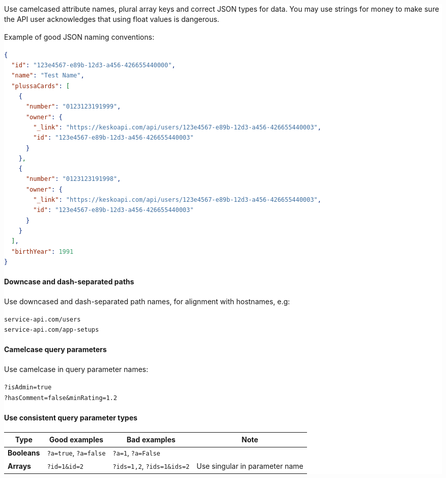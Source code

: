 Use camelcased attribute names, plural array keys and correct JSON types for data. You may use strings
for money to make sure the API user acknowledges that using float values is dangerous.

Example of good JSON naming conventions:

```json
{
  "id": "123e4567-e89b-12d3-a456-426655440000",
  "name": "Test Name",
  "plussaCards": [
    {
      "number": "0123123191999",
      "owner": {
        "_link": "https://keskoapi.com/api/users/123e4567-e89b-12d3-a456-426655440003",
        "id": "123e4567-e89b-12d3-a456-426655440003"
      }
    },
    {
      "number": "0123123191998",
      "owner": {
        "_link": "https://keskoapi.com/api/users/123e4567-e89b-12d3-a456-426655440003",
        "id": "123e4567-e89b-12d3-a456-426655440003"
      }
    }
  ],
  "birthYear": 1991
}
```

#### Downcase and dash-separated paths

Use downcased and dash-separated path names, for alignment with
hostnames, e.g:

```
service-api.com/users
service-api.com/app-setups
```

#### Camelcase query parameters

Use camelcase in query parameter names:

```
?isAdmin=true
?hasComment=false&minRating=1.2
```

#### Use consistent query parameter types

Type         | Good examples          | Bad examples              | Note
-------------|------------------------|---------------------------|------
**Booleans** | `?a=true`, `?a=false`  | `?a=1`, `?a=False `       |
**Arrays**   | `?id=1&id=2`           | `?ids=1,2`, `?ids=1&ids=2`| Use singular in parameter name
